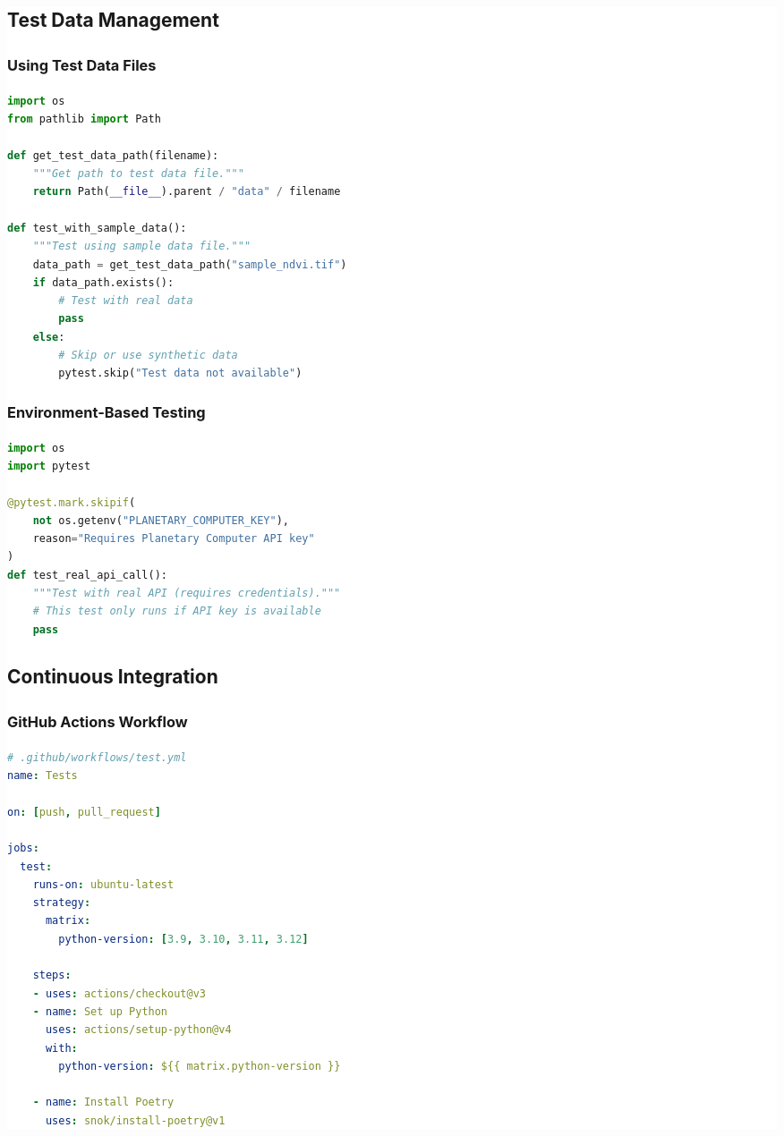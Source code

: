 ## Test Data Management

### Using Test Data Files
```python
import os
from pathlib import Path

def get_test_data_path(filename):
    """Get path to test data file."""
    return Path(__file__).parent / "data" / filename

def test_with_sample_data():
    """Test using sample data file."""
    data_path = get_test_data_path("sample_ndvi.tif")
    if data_path.exists():
        # Test with real data
        pass
    else:
        # Skip or use synthetic data
        pytest.skip("Test data not available")
```

### Environment-Based Testing
```python
import os
import pytest

@pytest.mark.skipif(
    not os.getenv("PLANETARY_COMPUTER_KEY"),
    reason="Requires Planetary Computer API key"
)
def test_real_api_call():
    """Test with real API (requires credentials)."""
    # This test only runs if API key is available
    pass
```

## Continuous Integration

### GitHub Actions Workflow
```yaml
# .github/workflows/test.yml
name: Tests

on: [push, pull_request]

jobs:
  test:
    runs-on: ubuntu-latest
    strategy:
      matrix:
        python-version: [3.9, 3.10, 3.11, 3.12]
    
    steps:
    - uses: actions/checkout@v3
    - name: Set up Python
      uses: actions/setup-python@v4
      with:
        python-version: ${{ matrix.python-version }}
    
    - name: Install Poetry
      uses: snok/install-poetry@v1
```